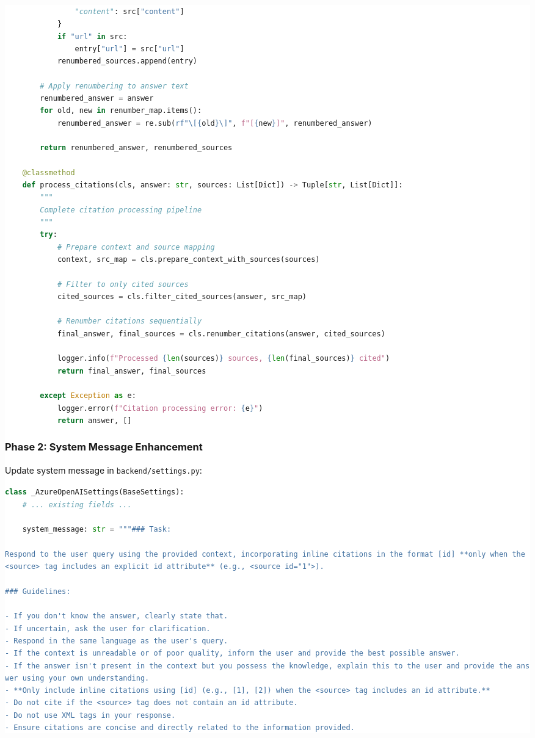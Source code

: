 ```python
                "content": src["content"]
            }
            if "url" in src:
                entry["url"] = src["url"]
            renumbered_sources.append(entry)
        
        # Apply renumbering to answer text
        renumbered_answer = answer
        for old, new in renumber_map.items():
            renumbered_answer = re.sub(rf"\[{old}\]", f"[{new}]", renumbered_answer)
        
        return renumbered_answer, renumbered_sources
    
    @classmethod
    def process_citations(cls, answer: str, sources: List[Dict]) -> Tuple[str, List[Dict]]:
        """
        Complete citation processing pipeline
        """
        try:
            # Prepare context and source mapping
            context, src_map = cls.prepare_context_with_sources(sources)
            
            # Filter to only cited sources
            cited_sources = cls.filter_cited_sources(answer, src_map)
            
            # Renumber citations sequentially
            final_answer, final_sources = cls.renumber_citations(answer, cited_sources)
            
            logger.info(f"Processed {len(sources)} sources, {len(final_sources)} cited")
            return final_answer, final_sources
            
        except Exception as e:
            logger.error(f"Citation processing error: {e}")
            return answer, []
```

### Phase 2: System Message Enhancement

Update system message in `backend/settings.py`:

```python
class _AzureOpenAISettings(BaseSettings):
    # ... existing fields ...
    
    system_message: str = """### Task:

Respond to the user query using the provided context, incorporating inline citations in the format [id] **only when the <source> tag includes an explicit id attribute** (e.g., <source id="1">).

### Guidelines:

- If you don't know the answer, clearly state that.
- If uncertain, ask the user for clarification.
- Respond in the same language as the user's query.
- If the context is unreadable or of poor quality, inform the user and provide the best possible answer.
- If the answer isn't present in the context but you possess the knowledge, explain this to the user and provide the answer using your own understanding.
- **Only include inline citations using [id] (e.g., [1], [2]) when the <source> tag includes an id attribute.**
- Do not cite if the <source> tag does not contain an id attribute.
- Do not use XML tags in your response.
- Ensure citations are concise and directly related to the information provided.

```